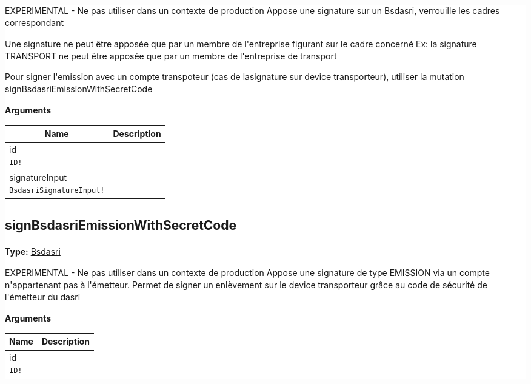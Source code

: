 EXPERIMENTAL - Ne pas utiliser dans un contexte de production
Appose une signature sur un Bsdasri, verrouille les cadres correspondant

Une signature ne peut être apposée que par un membre de l'entreprise figurant sur le cadre concerné
Ex: la signature TRANSPORT ne peut être apposée que par un membre de l'entreprise de transport

Pour signer l'emission avec un compte transpoteur (cas de lasignature sur device transporteur),
utiliser la mutation signBsdasriEmissionWithSecretCode

<p style={{ marginBottom: "0.4em" }}><strong>Arguments</strong></p>

<table>
<thead><tr><th>Name</th><th>Description</th></tr></thead>
<tbody>
<tr>
<td>
id<br />
<a href="/api/scalars#id"><code>ID!</code></a>
</td>
<td>

</td>
</tr>
<tr>
<td>
signatureInput<br />
<a href="/api/inputObjects#bsdasrisignatureinput"><code>BsdasriSignatureInput!</code></a>
</td>
<td>

</td>
</tr>
</tbody>
</table>

## signBsdasriEmissionWithSecretCode

**Type:** [Bsdasri](/api/objects#bsdasri)

EXPERIMENTAL - Ne pas utiliser dans un contexte de production
Appose une signature de type EMISSION via un compte n'appartenant pas à l'émetteur.
Permet de signer un enlèvement sur le device transporteur grâce au code de sécurité de l'émetteur du dasri

<p style={{ marginBottom: "0.4em" }}><strong>Arguments</strong></p>

<table>
<thead><tr><th>Name</th><th>Description</th></tr></thead>
<tbody>
<tr>
<td>
id<br />
<a href="/api/scalars#id"><code>ID!</code></a>
</td>
<td>
